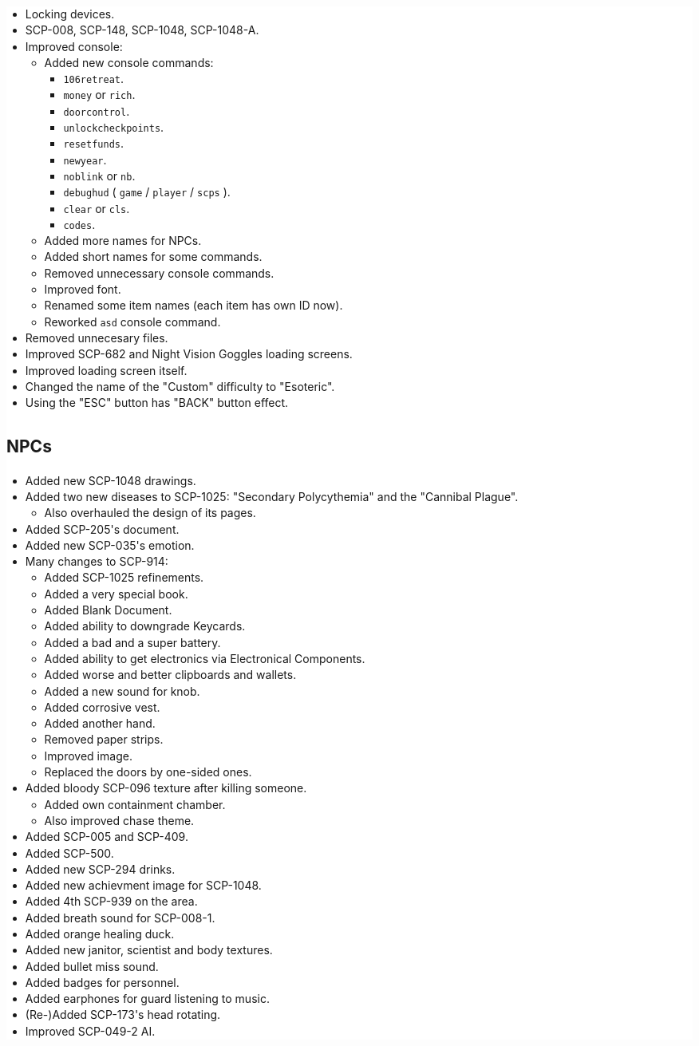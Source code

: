   * Locking devices.
  * SCP-008, SCP-148, SCP-1048, SCP-1048-A.
* Improved console:
  * Added new console commands:
    * `106retreat`.
    * `money` or `rich`.
    * `doorcontrol`.
    * `unlockcheckpoints`.
    * `resetfunds`.
    * `newyear`.
    * `noblink` or `nb`.
    * `debughud` ( `game` / `player` / `scps` ).
    * `clear` or `cls`.
    * `codes`.
  * Added more names for NPCs.
  * Added short names for some commands.
  * Removed unnecessary console commands.
  * Improved font.
  * Renamed some item names (each item has own ID now).
  * Reworked `asd` console command.
* Removed unnecesary files.
* Improved SCP-682 and Night Vision Goggles loading screens.
* Improved loading screen itself.
* Changed the name of the "Custom" difficulty to "Esoteric".
* Using the "ESC" button has "BACK" button effect.

## NPCs

* Added new SCP-1048 drawings.
* Added two new diseases to SCP-1025: "Secondary Polycythemia" and the "Cannibal Plague".
  * Also overhauled the design of its pages.
* Added SCP-205's document.
* Added new SCP-035's emotion.
* Many changes to SCP-914:
  * Added SCP-1025 refinements.
  * Added a very special book.
  * Added Blank Document.
  * Added ability to downgrade Keycards.
  * Added a bad and a super battery.
  * Added ability to get electronics via Electronical Components.
  * Added worse and better clipboards and wallets.
  * Added a new sound for knob.
  * Added corrosive vest.
  * Added another hand.
  * Removed paper strips.
  * Improved image.
  * Replaced the doors by one-sided ones.
* Added bloody SCP-096 texture after killing someone.
  * Added own containment chamber.
  * Also improved chase theme.
* Added SCP-005 and SCP-409.
* Added SCP-500.
* Added new SCP-294 drinks.
* Added new achievment image for SCP-1048.
* Added 4th SCP-939 on the area.
* Added breath sound for SCP-008-1.
* Added orange healing duck.
* Added new janitor, scientist and body textures.
* Added bullet miss sound.
* Added badges for personnel.
* Added earphones for guard listening to music.
* (Re-)Added SCP-173's head rotating.
* Improved SCP-049-2 AI.